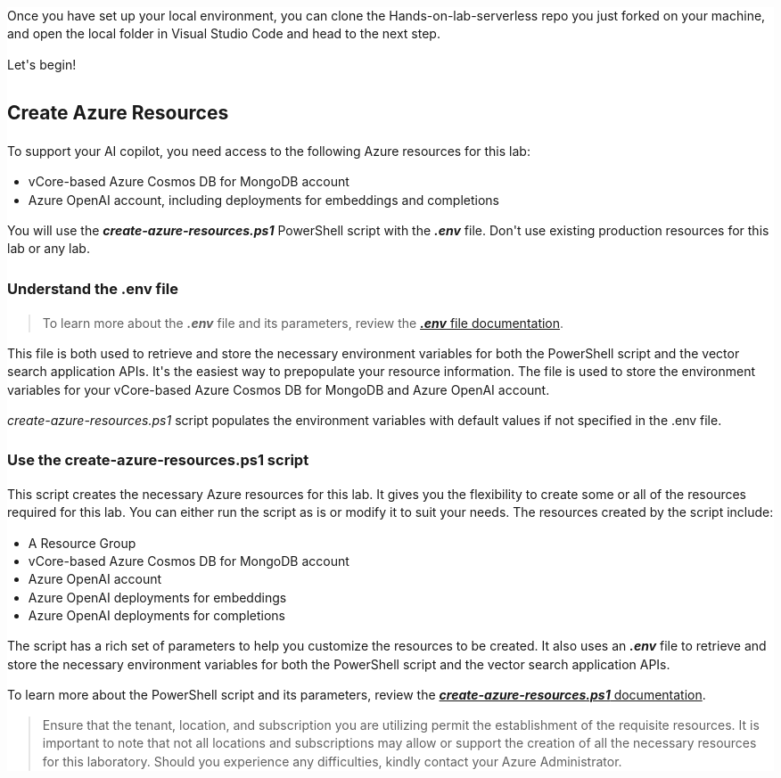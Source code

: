 Once you have set up your local environment, you can clone the Hands-on-lab-serverless repo you just forked on your machine, and open the local folder in Visual Studio Code and head to the next step.

Let's begin!

[az-portal]: https://portal.azure.com
[git-client]: https://git-scm.com/downloads
[download-powershell]: https://learn.microsoft.com/fr-fr/powershell/scripting/install/installing-powershell?view=powershell-7.5
[az-cli-install]: https://learn.microsoft.com/en-us/cli/azure/install-azure-cli
[download-python]: https://www.python.org/downloads/
[download-node]: https://nodejs.org/en

## Create Azure Resources

To support your AI copilot, you need access to the following Azure resources for this lab:

- vCore-based Azure Cosmos DB for MongoDB account
- Azure OpenAI account, including deployments for embeddings and completions

You will use the **_create-azure-resources.ps1_** PowerShell script with the **_.env_** file. Don't use existing production resources for this lab or any lab.

### Understand the .env file

<div class="info" data-title="Note">

> To learn more about the **_.env_** file and its parameters, review the [**_.env_** file documentation](https://github.com/lgmorand/minihack-cosmos-vector/blob/main/docs/envfile.md).

</div>

This file is both used to retrieve and store the necessary environment variables for both the PowerShell script and the vector search application APIs. It's the easiest way to prepopulate your resource information. The file is used to store the environment variables for your vCore-based Azure Cosmos DB for MongoDB and Azure OpenAI account.

_create-azure-resources.ps1_ script populates the environment variables with default values if not specified in the .env file.

### Use the create-azure-resources.ps1 script

This script creates the necessary Azure resources for this lab. It gives you the flexibility to create some or all of the resources required for this lab. You can either run the script as is or modify it to suit your needs. The resources created by the script include:

- A Resource Group
- vCore-based Azure Cosmos DB for MongoDB account
- Azure OpenAI account
- Azure OpenAI deployments for embeddings
- Azure OpenAI deployments for completions

The script has a rich set of parameters to help you customize the resources to be created. It also uses an **_.env_** file to retrieve and store the necessary environment variables for both the PowerShell script and the vector search application APIs.

To learn more about the PowerShell script and its parameters, review the [**_create-azure-resources.ps1_** documentation](https://github.com/lgmorand/minihack-cosmos-vector/blob/main/docs/powershell-script.md).

<div class="info" data-title="Note">

> Ensure that the tenant, location, and subscription you are utilizing permit the establishment of the requisite resources. It is important to note that not all locations and subscriptions may allow or support the creation of all the necessary resources for this laboratory. Should you experience any difficulties, kindly contact your Azure Administrator.


[git-clone]: https://git-scm.com/docs/git-clone
[docker-desktop]: https://www.docker.com/products/docker-desktop/
[vs-code]: https://code.visualstudio.com/